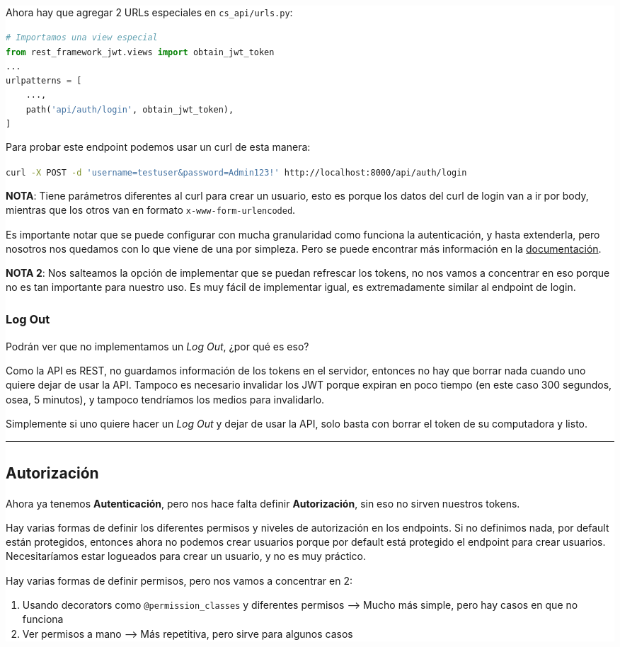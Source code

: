 Ahora hay que agregar 2 URLs especiales en `cs_api/urls.py`:
```python
# Importamos una view especial
from rest_framework_jwt.views import obtain_jwt_token
...
urlpatterns = [
    ...,
    path('api/auth/login', obtain_jwt_token),
]
```

Para probar este endpoint podemos usar un curl de esta manera:
```bash
curl -X POST -d 'username=testuser&password=Admin123!' http://localhost:8000/api/auth/login
```
**NOTA**: Tiene parámetros diferentes al curl para crear un usuario, esto es porque los datos del curl de login van a ir por body, mientras que los otros van en formato `x-www-form-urlencoded`.

Es importante notar que se puede configurar con mucha granularidad como funciona la autenticación, y hasta extenderla, pero nosotros nos quedamos con lo que viene de una por simpleza. Pero se puede encontrar más información en la [documentación](https://jpadilla.github.io/django-rest-framework-jwt/).

**NOTA 2**: Nos salteamos la opción de implementar que se puedan refrescar los tokens, no nos vamos a concentrar en eso porque no es tan importante para nuestro uso. Es muy fácil de implementar igual, es extremadamente similar al endpoint de login.

### Log Out

Podrán ver que no implementamos un *Log Out*, ¿por qué es eso?

Como la API es REST, no guardamos información de los tokens en el servidor, entonces no hay que borrar nada cuando uno quiere dejar de usar la API. Tampoco es necesario invalidar los JWT porque expiran en poco tiempo (en este caso 300 segundos, osea, 5 minutos), y tampoco tendríamos los medios para invalidarlo.

Simplemente si uno quiere hacer un *Log Out* y dejar de usar la API, solo basta con borrar el token de su computadora y listo.

***

## Autorización

Ahora ya tenemos **Autenticación**, pero nos hace falta definir **Autorización**, sin eso no sirven nuestros tokens.

Hay varias formas de definir los diferentes permisos y niveles de autorización en los endpoints. Si no definimos nada, por default están protegidos, entonces ahora no podemos crear usuarios porque por default está protegido el endpoint para crear usuarios. Necesitaríamos estar logueados para crear un usuario, y no es muy práctico.

Hay varias formas de definir permisos, pero nos vamos a concentrar en 2:
1. Usando decorators como `@permission_classes` y diferentes permisos --> Mucho más simple, pero hay casos en que no funciona
2. Ver permisos a mano --> Más repetitiva, pero sirve para algunos casos
